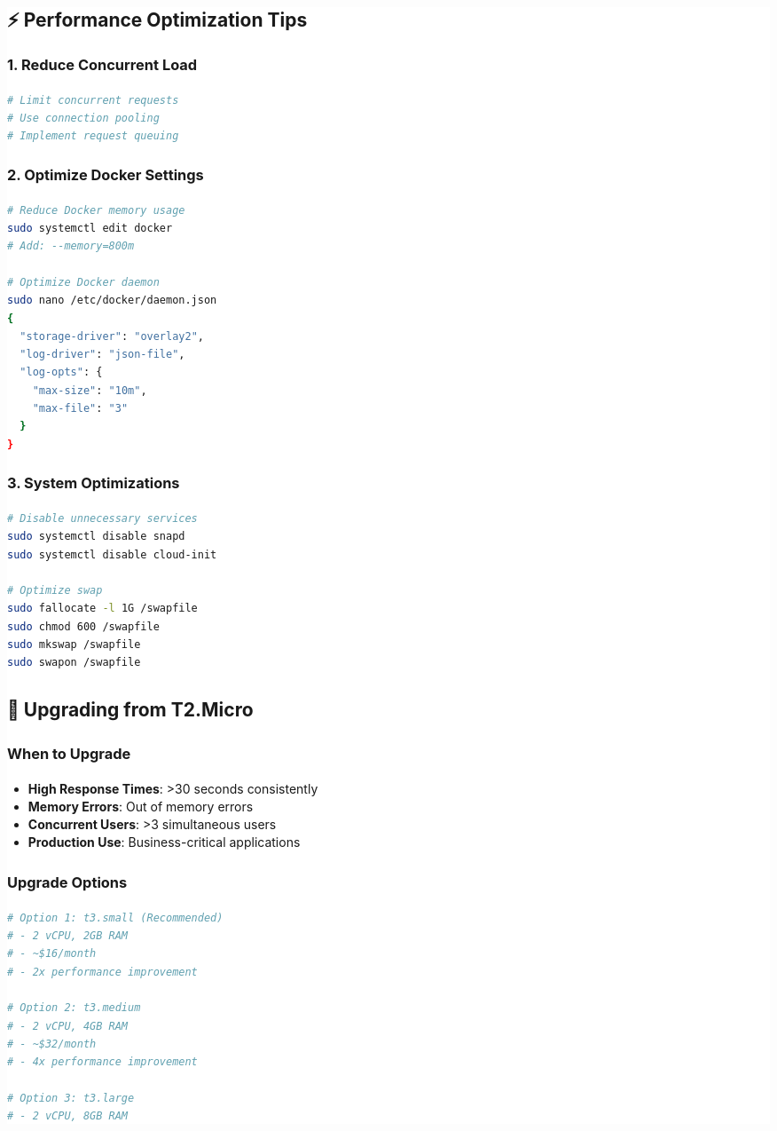 ## ⚡ **Performance Optimization Tips**

### **1. Reduce Concurrent Load**
```bash
# Limit concurrent requests
# Use connection pooling
# Implement request queuing
```

### **2. Optimize Docker Settings**
```bash
# Reduce Docker memory usage
sudo systemctl edit docker
# Add: --memory=800m

# Optimize Docker daemon
sudo nano /etc/docker/daemon.json
{
  "storage-driver": "overlay2",
  "log-driver": "json-file",
  "log-opts": {
    "max-size": "10m",
    "max-file": "3"
  }
}
```

### **3. System Optimizations**
```bash
# Disable unnecessary services
sudo systemctl disable snapd
sudo systemctl disable cloud-init

# Optimize swap
sudo fallocate -l 1G /swapfile
sudo chmod 600 /swapfile
sudo mkswap /swapfile
sudo swapon /swapfile
```

## 🔄 **Upgrading from T2.Micro**

### **When to Upgrade**
- **High Response Times**: >30 seconds consistently
- **Memory Errors**: Out of memory errors
- **Concurrent Users**: >3 simultaneous users
- **Production Use**: Business-critical applications

### **Upgrade Options**
```bash
# Option 1: t3.small (Recommended)
# - 2 vCPU, 2GB RAM
# - ~$16/month
# - 2x performance improvement

# Option 2: t3.medium
# - 2 vCPU, 4GB RAM
# - ~$32/month
# - 4x performance improvement

# Option 3: t3.large
# - 2 vCPU, 8GB RAM
```